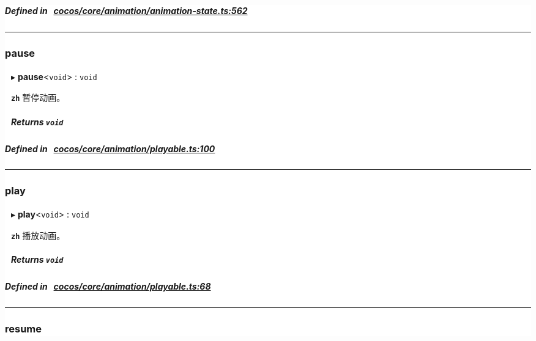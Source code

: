 ##### Defined in &nbsp;   [cocos/core/animation/animation-state.ts:562](https://github.com/cocos-creator/engine/blob/c7bf6b8a9/cocos/core/animation/animation-state.ts#L562)&nbsp;
___
### pause
<div style="margin-left: 10px;">

▸   **pause**<`void`\> : `void`




**`zh`** 暂停动画。










##### Returns `void`




</div>

##### Defined in &nbsp;   [cocos/core/animation/playable.ts:100](https://github.com/cocos-creator/engine/blob/c7bf6b8a9/cocos/core/animation/playable.ts#L100)&nbsp;
___
### play
<div style="margin-left: 10px;">

▸   **play**<`void`\> : `void`




**`zh`** 播放动画。










##### Returns `void`




</div>

##### Defined in &nbsp;   [cocos/core/animation/playable.ts:68](https://github.com/cocos-creator/engine/blob/c7bf6b8a9/cocos/core/animation/playable.ts#L68)&nbsp;
___
### resume
<div style="margin-left: 10px;">
